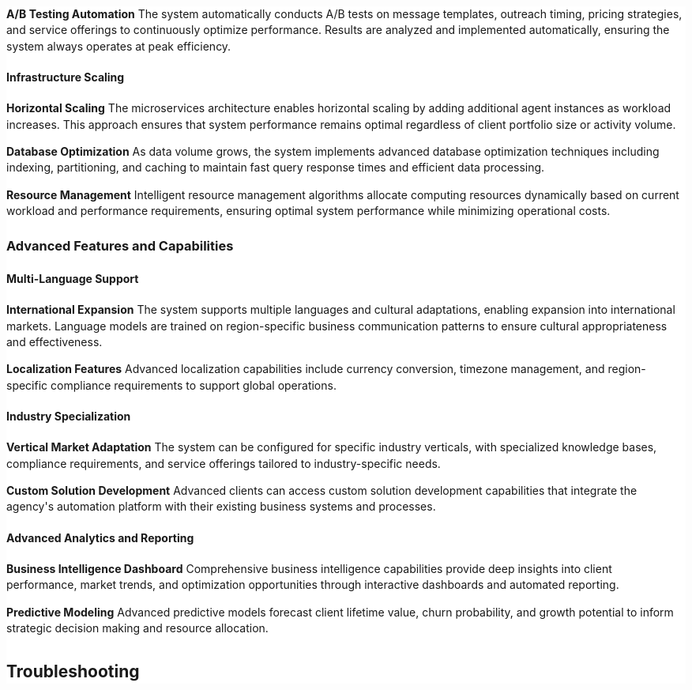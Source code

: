 **A/B Testing Automation**
The system automatically conducts A/B tests on message templates, outreach timing, pricing strategies, and service offerings to continuously optimize performance. Results are analyzed and implemented automatically, ensuring the system always operates at peak efficiency.

#### Infrastructure Scaling

**Horizontal Scaling**
The microservices architecture enables horizontal scaling by adding additional agent instances as workload increases. This approach ensures that system performance remains optimal regardless of client portfolio size or activity volume.

**Database Optimization**
As data volume grows, the system implements advanced database optimization techniques including indexing, partitioning, and caching to maintain fast query response times and efficient data processing.

**Resource Management**
Intelligent resource management algorithms allocate computing resources dynamically based on current workload and performance requirements, ensuring optimal system performance while minimizing operational costs.

### Advanced Features and Capabilities

#### Multi-Language Support

**International Expansion**
The system supports multiple languages and cultural adaptations, enabling expansion into international markets. Language models are trained on region-specific business communication patterns to ensure cultural appropriateness and effectiveness.

**Localization Features**
Advanced localization capabilities include currency conversion, timezone management, and region-specific compliance requirements to support global operations.

#### Industry Specialization

**Vertical Market Adaptation**
The system can be configured for specific industry verticals, with specialized knowledge bases, compliance requirements, and service offerings tailored to industry-specific needs.

**Custom Solution Development**
Advanced clients can access custom solution development capabilities that integrate the agency's automation platform with their existing business systems and processes.

#### Advanced Analytics and Reporting

**Business Intelligence Dashboard**
Comprehensive business intelligence capabilities provide deep insights into client performance, market trends, and optimization opportunities through interactive dashboards and automated reporting.

**Predictive Modeling**
Advanced predictive models forecast client lifetime value, churn probability, and growth potential to inform strategic decision making and resource allocation.

## Troubleshooting
